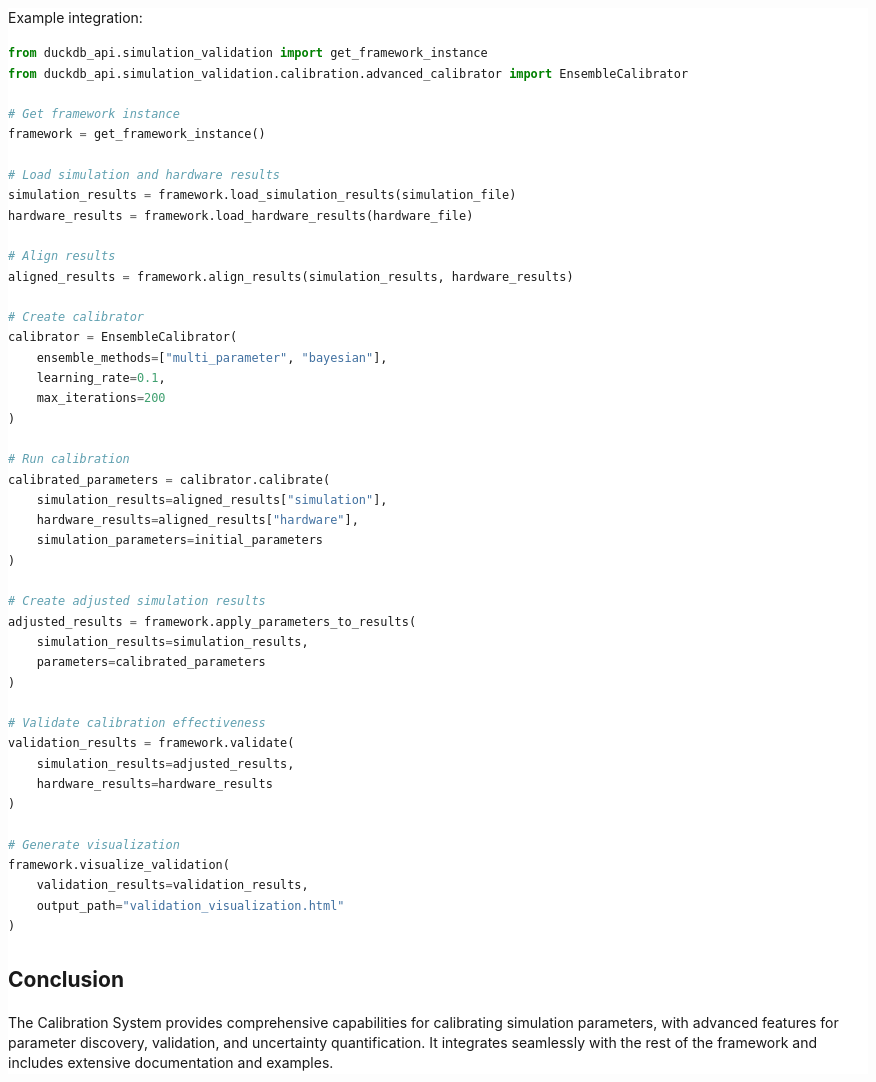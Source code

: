 Example integration:

```python
from duckdb_api.simulation_validation import get_framework_instance
from duckdb_api.simulation_validation.calibration.advanced_calibrator import EnsembleCalibrator

# Get framework instance
framework = get_framework_instance()

# Load simulation and hardware results
simulation_results = framework.load_simulation_results(simulation_file)
hardware_results = framework.load_hardware_results(hardware_file)

# Align results
aligned_results = framework.align_results(simulation_results, hardware_results)

# Create calibrator
calibrator = EnsembleCalibrator(
    ensemble_methods=["multi_parameter", "bayesian"],
    learning_rate=0.1,
    max_iterations=200
)

# Run calibration
calibrated_parameters = calibrator.calibrate(
    simulation_results=aligned_results["simulation"],
    hardware_results=aligned_results["hardware"],
    simulation_parameters=initial_parameters
)

# Create adjusted simulation results
adjusted_results = framework.apply_parameters_to_results(
    simulation_results=simulation_results,
    parameters=calibrated_parameters
)

# Validate calibration effectiveness
validation_results = framework.validate(
    simulation_results=adjusted_results,
    hardware_results=hardware_results
)

# Generate visualization
framework.visualize_validation(
    validation_results=validation_results,
    output_path="validation_visualization.html"
)
```

## Conclusion

The Calibration System provides comprehensive capabilities for calibrating simulation parameters, with advanced features for parameter discovery, validation, and uncertainty quantification. It integrates seamlessly with the rest of the framework and includes extensive documentation and examples.